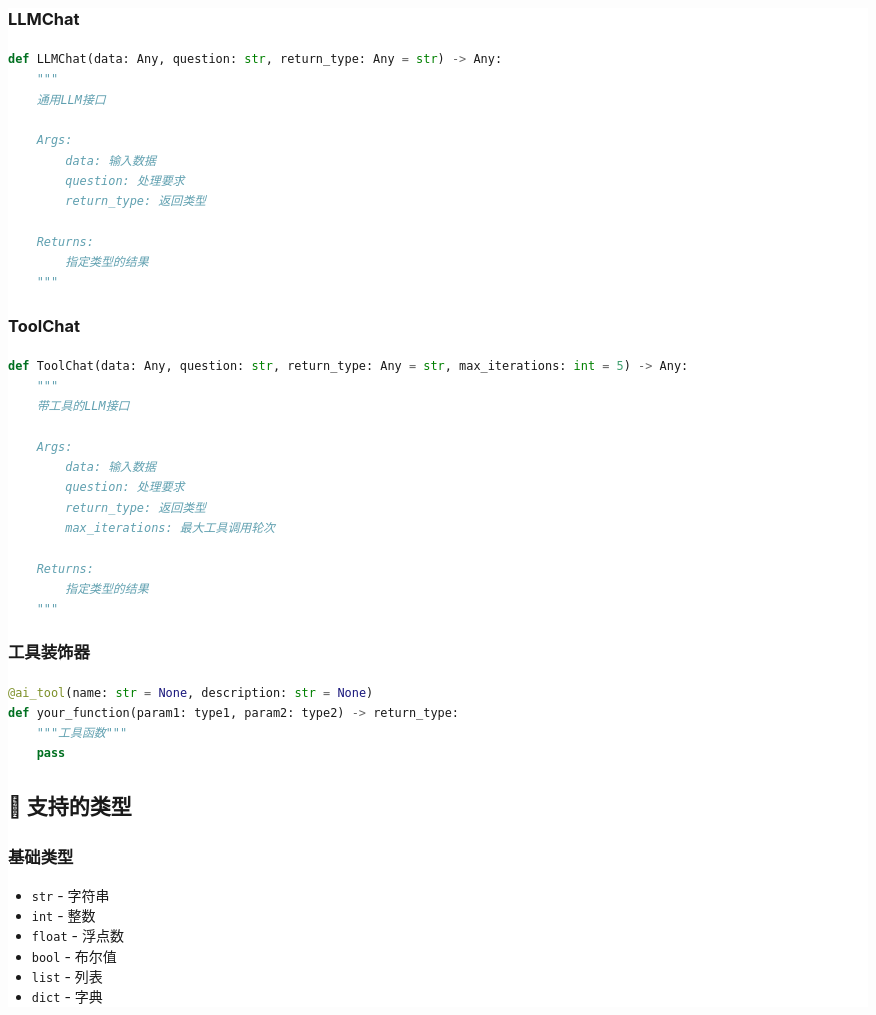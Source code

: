 ### LLMChat

```python
def LLMChat(data: Any, question: str, return_type: Any = str) -> Any:
    """
    通用LLM接口
    
    Args:
        data: 输入数据
        question: 处理要求
        return_type: 返回类型
    
    Returns:
        指定类型的结果
    """
```

### ToolChat

```python
def ToolChat(data: Any, question: str, return_type: Any = str, max_iterations: int = 5) -> Any:
    """
    带工具的LLM接口
    
    Args:
        data: 输入数据
        question: 处理要求
        return_type: 返回类型
        max_iterations: 最大工具调用轮次
    
    Returns:
        指定类型的结果
    """
```

### 工具装饰器

```python
@ai_tool(name: str = None, description: str = None)
def your_function(param1: type1, param2: type2) -> return_type:
    """工具函数"""
    pass
```

## 🎯 支持的类型

### 基础类型
- `str` - 字符串
- `int` - 整数  
- `float` - 浮点数
- `bool` - 布尔值
- `list` - 列表
- `dict` - 字典
